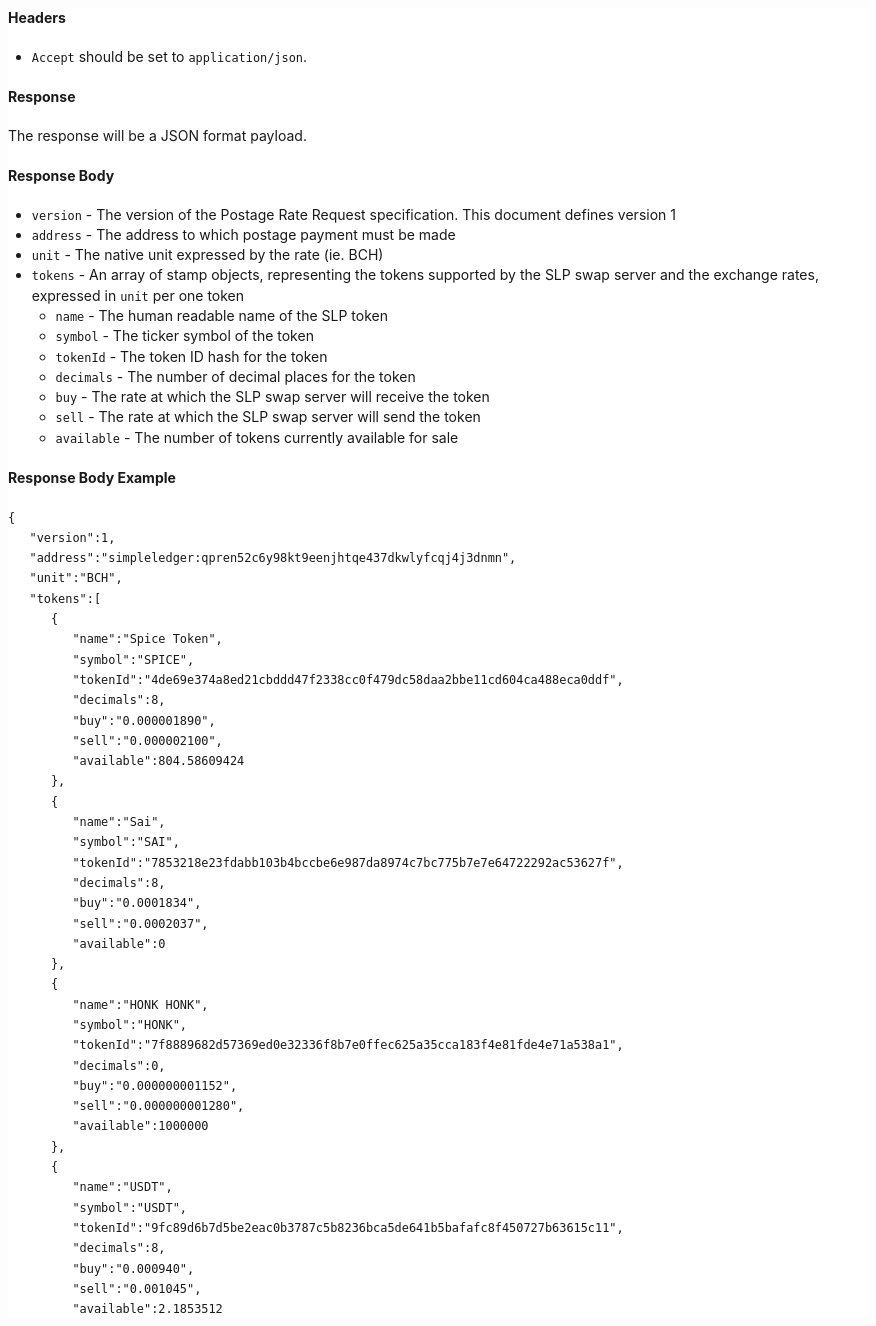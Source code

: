 #### Headers
* `Accept` should be set to `application/json`.

#### Response
The response will be a JSON format payload.

#### Response Body
* `version` - The version of the Postage Rate Request specification. This document defines version 1
* `address` - The address to which postage payment must be made
* `unit` - The native unit expressed by the rate (ie. BCH)
* `tokens` - An array of stamp objects, representing the tokens supported by the SLP swap server and the exchange rates, expressed in `unit` per one token
    * `name` - The human readable name of the SLP token
    * `symbol` - The ticker symbol of the token
    * `tokenId` - The token ID hash for the token
    * `decimals` - The number of decimal places for the token
    * `buy` - The rate at which the SLP swap server will receive the token
    * `sell` - The rate at which the SLP swap server will send the token
    * `available` - The number of tokens currently available for sale

#### Response Body Example
```
{
   "version":1,
   "address":"simpleledger:qpren52c6y98kt9eenjhtqe437dkwlyfcqj4j3dnmn",
   "unit":"BCH",
   "tokens":[
      {
         "name":"Spice Token",
         "symbol":"SPICE",
         "tokenId":"4de69e374a8ed21cbddd47f2338cc0f479dc58daa2bbe11cd604ca488eca0ddf",
         "decimals":8,
         "buy":"0.000001890",
         "sell":"0.000002100",
         "available":804.58609424
      },
      {
         "name":"Sai",
         "symbol":"SAI",
         "tokenId":"7853218e23fdabb103b4bccbe6e987da8974c7bc775b7e7e64722292ac53627f",
         "decimals":8,
         "buy":"0.0001834",
         "sell":"0.0002037",
         "available":0
      },
      {
         "name":"HONK HONK",
         "symbol":"HONK",
         "tokenId":"7f8889682d57369ed0e32336f8b7e0ffec625a35cca183f4e81fde4e71a538a1",
         "decimals":0,
         "buy":"0.000000001152",
         "sell":"0.000000001280",
         "available":1000000
      },
      {
         "name":"USDT",
         "symbol":"USDT",
         "tokenId":"9fc89d6b7d5be2eac0b3787c5b8236bca5de641b5bafafc8f450727b63615c11",
         "decimals":8,
         "buy":"0.000940",
         "sell":"0.001045",
         "available":2.1853512
```